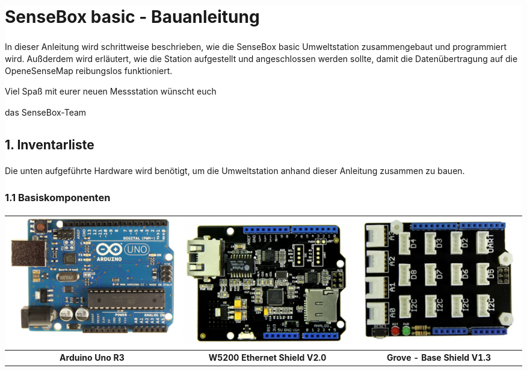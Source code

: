 # SenseBox basic - Bauanleitung

In dieser Anleitung wird schrittweise beschrieben, wie die
SenseBox basic Umweltstation zusammengebaut und programmiert wird. Außderdem wird erläutert, wie die Station aufgestellt und angeschlossen werden sollte, damit die Datenübertragung auf die OpeneSenseMap reibungslos funktioniert.

Viel Spaß mit eurer neuen Messstation wünscht euch

das SenseBox-Team

## 1. Inventarliste

Die unten aufgeführte Hardware wird benötigt, um die Umweltstation anhand dieser Anleitung zusammen zu bauen.

### 1.1 Basiskomponenten

|![Arduino Uno](images/uno_top.png "Arduino Uno")|![Ethernet Shield](images/w5200_top.png "Ethernet Shield")|![Grove Base Shield](images/base_top.png "Grove Base Shield")|
|:------:|:------:|:------:|
|**Arduino Uno R3**|**W5200 Ethernet Shield V2.0**|**Grove - Base Shield V1.3**|
